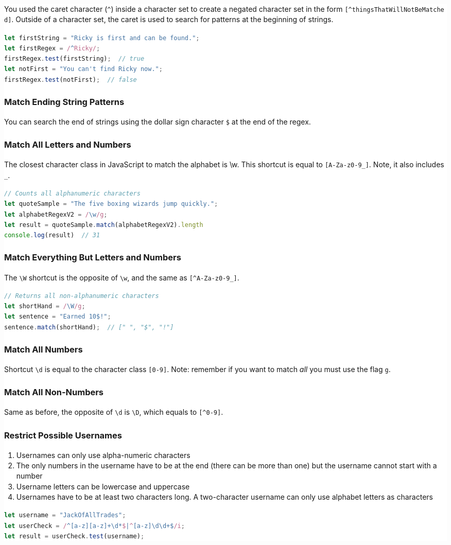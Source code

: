 You used the caret character (`^`) inside a character set to create a negated character set in the form `[^thingsThatWillNotBeMatched]`. Outside of a character set, the caret is used to search for patterns at the beginning of strings.

```js
let firstString = "Ricky is first and can be found.";
let firstRegex = /^Ricky/;
firstRegex.test(firstString);  // true
let notFirst = "You can't find Ricky now.";
firstRegex.test(notFirst);  // false
```

### Match Ending String Patterns
You can search the end of strings using the dollar sign character `$` at the end of the regex.

### Match All Letters and Numbers
The closest character class in JavaScript to match the alphabet is \w. This shortcut is equal to `[A-Za-z0-9_]`. Note, it also includes `_`.

```js
// Counts all alphanumeric characters
let quoteSample = "The five boxing wizards jump quickly.";
let alphabetRegexV2 = /\w/g; 
let result = quoteSample.match(alphabetRegexV2).length
console.log(result)  // 31
```

### Match Everything But Letters and Numbers
The `\W` shortcut is the opposite of `\w`, and the same as `[^A-Za-z0-9_]`.

```js
// Returns all non-alphanumeric characters
let shortHand = /\W/g;
let sentence = "Earned 10$!";
sentence.match(shortHand);  // [" ", "$", "!"]
```

### Match All Numbers
Shortcut `\d` is equal to the character class `[0-9]`. 
Note: remember if you want to match *all* you must use the flag `g`.

### Match All Non-Numbers
Same as before, the opposite of `\d` is `\D`, which equals to `[^0-9]`.

### Restrict Possible Usernames
1. Usernames can only use alpha-numeric characters
2. The only numbers in the username have to be at the end (there can be more than one) but the username cannot start with a number
3. Username letters can be lowercase and uppercase
4. Usernames have to be at least two characters long. A two-character username can only use alphabet letters as characters

```js
let username = "JackOfAllTrades";
let userCheck = /^[a-z][a-z]+\d*$|^[a-z]\d\d+$/i;
let result = userCheck.test(username);
```

